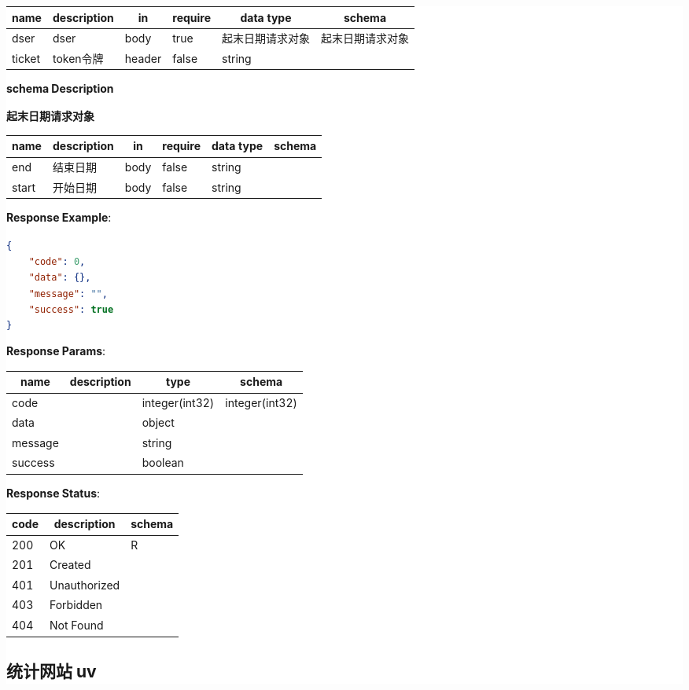| name   | description | in     | require | data type        | schema           |
| ------ | ----------- | ------ | ------- | ---------------- | ---------------- |
| dser   | dser        | body   | true    | 起末日期请求对象 | 起末日期请求对象 |
| ticket | token令牌   | header | false   | string           |                  |

**schema Description**



**起末日期请求对象**

| name  | description | in   | require | data type | schema |
| ----- | ----------- | ---- | ------- | --------- | ------ |
| end   | 结束日期    | body | false   | string    |        |
| start | 开始日期    | body | false   | string    |        |

**Response Example**:

```json
{
	"code": 0,
	"data": {},
	"message": "",
	"success": true
}
```

**Response Params**:


| name    | description | type           | schema         |
| ------- | ----------- | -------------- | -------------- |
| code    |             | integer(int32) | integer(int32) |
| data    |             | object         |                |
| message |             | string         |                |
| success |             | boolean        |                |





**Response Status**:


| code | description  | schema |
| ---- | ------------ | ------ |
| 200  | OK           | R      |
| 201  | Created      |        |
| 401  | Unauthorized |        |
| 403  | Forbidden    |        |
| 404  | Not Found    |        |
## 统计网站 uv
